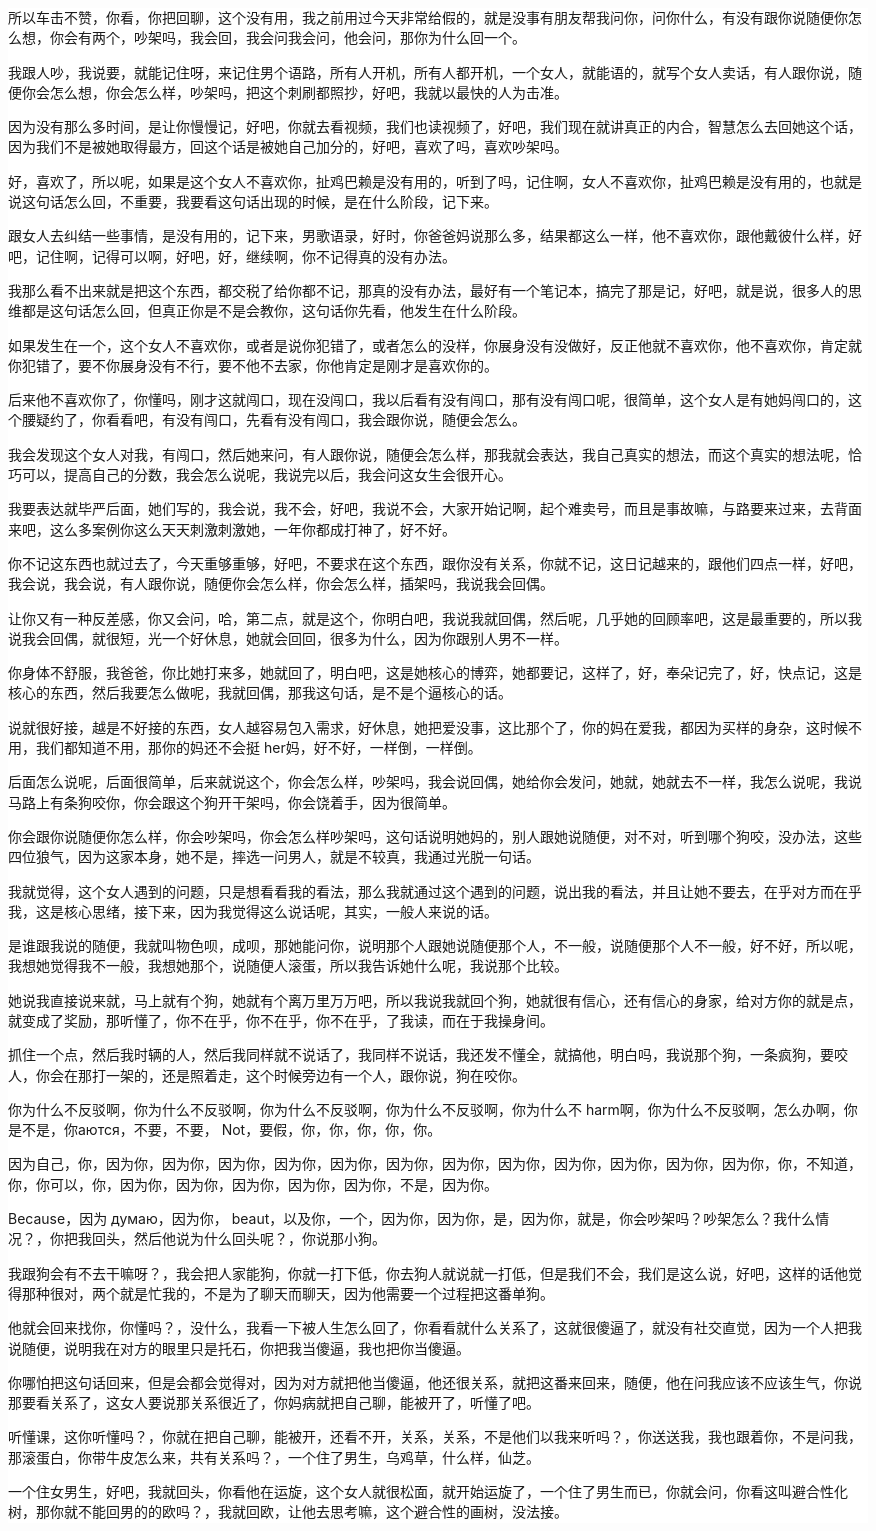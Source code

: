 所以车击不赞，你看，你把回聊，这个没有用，我之前用过今天非常给假的，就是没事有朋友帮我问你，问你什么，有没有跟你说随便你怎么想，你会有两个，吵架吗，我会回，我会问我会问，他会问，那你为什么回一个。

我跟人吵，我说要，就能记住呀，来记住男个语路，所有人开机，所有人都开机，一个女人，就能语的，就写个女人卖话，有人跟你说，随便你会怎么想，你会怎么样，吵架吗，把这个刺刷都照抄，好吧，我就以最快的人为击准。

因为没有那么多时间，是让你慢慢记，好吧，你就去看视频，我们也读视频了，好吧，我们现在就讲真正的内合，智慧怎么去回她这个话，因为我们不是被她取得最方，回这个话是被她自己加分的，好吧，喜欢了吗，喜欢吵架吗。

好，喜欢了，所以呢，如果是这个女人不喜欢你，扯鸡巴赖是没有用的，听到了吗，记住啊，女人不喜欢你，扯鸡巴赖是没有用的，也就是说这句话怎么回，不重要，我要看这句话出现的时候，是在什么阶段，记下来。

跟女人去纠结一些事情，是没有用的，记下来，男歌语录，好时，你爸爸妈说那么多，结果都这么一样，他不喜欢你，跟他戴彼什么样，好吧，记住啊，记得可以啊，好吧，好，继续啊，你不记得真的没有办法。

我那么看不出来就是把这个东西，都交税了给你都不记，那真的没有办法，最好有一个笔记本，搞完了那是记，好吧，就是说，很多人的思维都是这句话怎么回，但真正你是不是会教你，这句话你先看，他发生在什么阶段。

如果发生在一个，这个女人不喜欢你，或者是说你犯错了，或者怎么的没样，你展身没有没做好，反正他就不喜欢你，他不喜欢你，肯定就你犯错了，要不你展身没有不行，要不他不去家，你他肯定是刚才是喜欢你的。

后来他不喜欢你了，你懂吗，刚才这就闯口，现在没闯口，我以后看有没有闯口，那有没有闯口呢，很简单，这个女人是有她妈闯口的，这个腰疑约了，你看看吧，有没有闯口，先看有没有闯口，我会跟你说，随便会怎么。

我会发现这个女人对我，有闯口，然后她来问，有人跟你说，随便会怎么样，那我就会表达，我自己真实的想法，而这个真实的想法呢，恰巧可以，提高自己的分数，我会怎么说呢，我说完以后，我会问这女生会很开心。

我要表达就毕严后面，她们写的，我会说，我不会，好吧，我说不会，大家开始记啊，起个难卖号，而且是事故嘛，与路要来过来，去背面来吧，这么多案例你这么天天刺激刺激她，一年你都成打神了，好不好。

你不记这东西也就过去了，今天重够重够，好吧，不要求在这个东西，跟你没有关系，你就不记，这日记越来的，跟他们四点一样，好吧，我会说，我会说，有人跟你说，随便你会怎么样，你会怎么样，插架吗，我说我会回偶。

让你又有一种反差感，你又会问，哈，第二点，就是这个，你明白吧，我说我就回偶，然后呢，几乎她的回顾率吧，这是最重要的，所以我说我会回偶，就很短，光一个好休息，她就会回回，很多为什么，因为你跟别人男不一样。

你身体不舒服，我爸爸，你比她打来多，她就回了，明白吧，这是她核心的博弈，她都要记，这样了，好，奉朵记完了，好，快点记，这是核心的东西，然后我要怎么做呢，我就回偶，那我这句话，是不是个逼核心的话。

说就很好接，越是不好接的东西，女人越容易包入需求，好休息，她把爱没事，这比那个了，你的妈在爱我，都因为买样的身杂，这时候不用，我们都知道不用，那你的妈还不会挺 her妈，好不好，一样倒，一样倒。

后面怎么说呢，后面很简单，后来就说这个，你会怎么样，吵架吗，我会说回偶，她给你会发问，她就，她就去不一样，我怎么说呢，我说马路上有条狗咬你，你会跟这个狗开干架吗，你会饶着手，因为很简单。

你会跟你说随便你怎么样，你会吵架吗，你会怎么样吵架吗，这句话说明她妈的，别人跟她说随便，对不对，听到哪个狗咬，没办法，这些四位狼气，因为这家本身，她不是，摔选一问男人，就是不较真，我通过光脱一句话。

我就觉得，这个女人遇到的问题，只是想看看我的看法，那么我就通过这个遇到的问题，说出我的看法，并且让她不要去，在乎对方而在乎我，这是核心思绪，接下来，因为我觉得这么说话呢，其实，一般人来说的话。

是谁跟我说的随便，我就叫物色呗，成呗，那她能问你，说明那个人跟她说随便那个人，不一般，说随便那个人不一般，好不好，所以呢，我想她觉得我不一般，我想她那个，说随便人滚蛋，所以我告诉她什么呢，我说那个比较。

她说我直接说来就，马上就有个狗，她就有个离万里万万吧，所以我说我就回个狗，她就很有信心，还有信心的身家，给对方你的就是点，就变成了奖励，那听懂了，你不在乎，你不在乎，你不在乎，了我读，而在于我操身间。

抓住一个点，然后我时辆的人，然后我同样就不说话了，我同样不说话，我还发不懂全，就搞他，明白吗，我说那个狗，一条疯狗，要咬人，你会在那打一架的，还是照着走，这个时候旁边有一个人，跟你说，狗在咬你。

你为什么不反驳啊，你为什么不反驳啊，你为什么不反驳啊，你为什么不反驳啊，你为什么不 harm啊，你为什么不反驳啊，怎么办啊，你是不是，你аются，不要，不要， Not，要假，你，你，你，你，你。

因为自己，你，因为你，因为你，因为你，因为你，因为你，因为你，因为你，因为你，因为你，因为你，因为你，因为你，你，不知道，你，你可以，你，因为你，因为你，因为你，因为你，因为你，不是，因为你。

Because，因为 думаю，因为你， beaut，以及你，一个，因为你，因为你，是，因为你，就是，你会吵架吗？吵架怎么？我什么情况？，你把我回头，然后他说为什么回头呢？，你说那小狗。

我跟狗会有不去干嘛呀？，我会把人家能狗，你就一打下低，你去狗人就说就一打低，但是我们不会，我们是这么说，好吧，这样的话他觉得那种很对，两个就是忙我的，不是为了聊天而聊天，因为他需要一个过程把这番单狗。

他就会回来找你，你懂吗？，没什么，我看一下被人生怎么回了，你看看就什么关系了，这就很傻逼了，就没有社交直觉，因为一个人把我说随便，说明我在对方的眼里只是托石，你把我当傻逼，我也把你当傻逼。

你哪怕把这句话回来，但是会都会觉得对，因为对方就把他当傻逼，他还很关系，就把这番来回来，随便，他在问我应该不应该生气，你说那要看关系了，这女人要说那关系很近了，你妈病就把自己聊，能被开了，听懂了吧。

听懂课，这你听懂吗？，你就在把自己聊，能被开，还看不开，关系，关系，不是他们以我来听吗？，你送送我，我也跟着你，不是问我，那滚蛋白，你带牛皮怎么来，共有关系吗？，一个住了男生，乌鸡草，什么样，仙芝。

一个住女男生，好吧，我就回头，你看他在运旋，这个女人就很松面，就开始运旋了，一个住了男生而已，你就会问，你看这叫避合性化树，那你就不能回男的的欧吗？，我就回欧，让他去思考嘛，这个避合性的画树，没法接。
